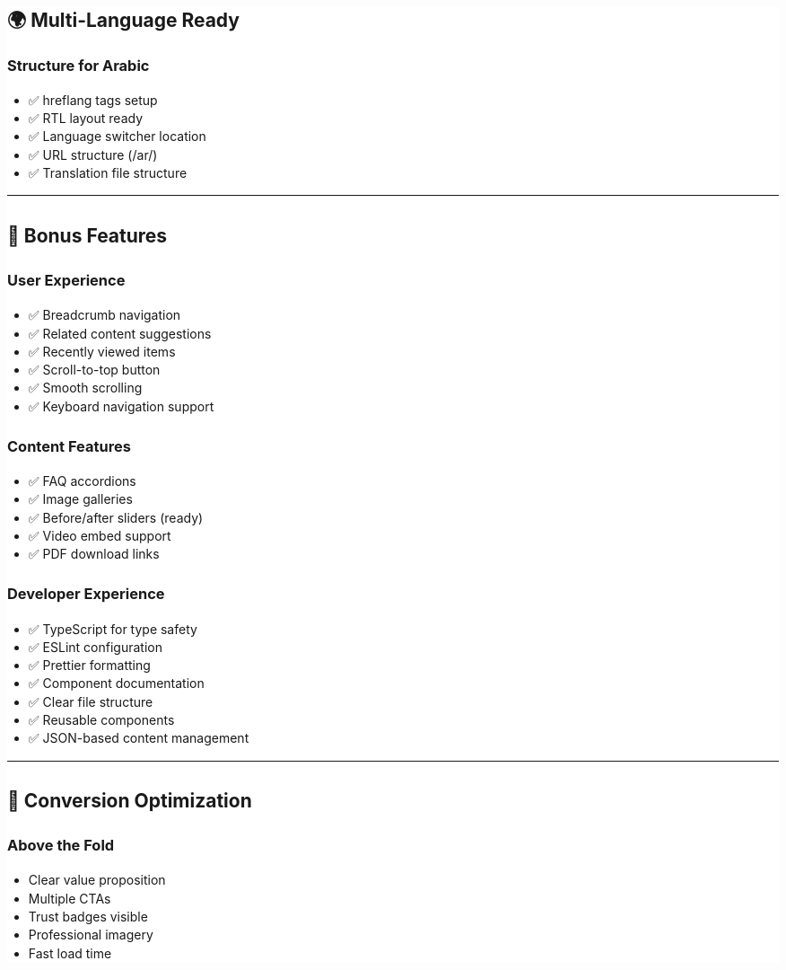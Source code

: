
## 🌍 Multi-Language Ready

### Structure for Arabic
- ✅ hreflang tags setup
- ✅ RTL layout ready
- ✅ Language switcher location
- ✅ URL structure (/ar/)
- ✅ Translation file structure

---

## 🎁 Bonus Features

### User Experience
- ✅ Breadcrumb navigation
- ✅ Related content suggestions
- ✅ Recently viewed items
- ✅ Scroll-to-top button
- ✅ Smooth scrolling
- ✅ Keyboard navigation support

### Content Features
- ✅ FAQ accordions
- ✅ Image galleries
- ✅ Before/after sliders (ready)
- ✅ Video embed support
- ✅ PDF download links

### Developer Experience
- ✅ TypeScript for type safety
- ✅ ESLint configuration
- ✅ Prettier formatting
- ✅ Component documentation
- ✅ Clear file structure
- ✅ Reusable components
- ✅ JSON-based content management

---

## 🎯 Conversion Optimization

### Above the Fold
- Clear value proposition
- Multiple CTAs
- Trust badges visible
- Professional imagery
- Fast load time
